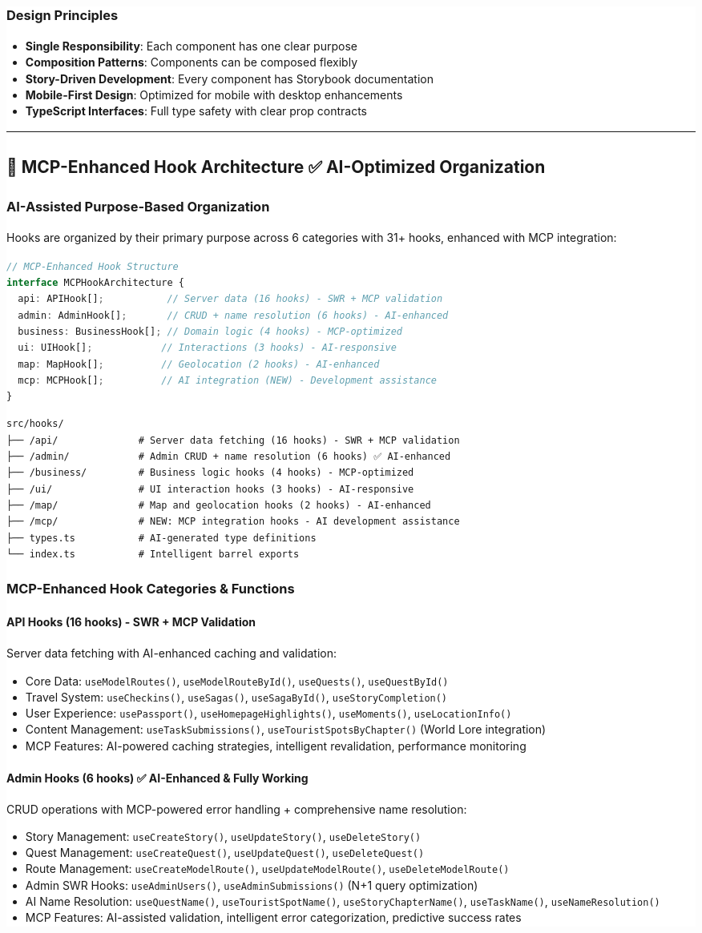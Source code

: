 ### Design Principles

- **Single Responsibility**: Each component has one clear purpose
- **Composition Patterns**: Components can be composed flexibly
- **Story-Driven Development**: Every component has Storybook documentation
- **Mobile-First Design**: Optimized for mobile with desktop enhancements
- **TypeScript Interfaces**: Full type safety with clear prop contracts

---

## 🎣 **MCP-Enhanced Hook Architecture** ✅ **AI-Optimized Organization**

### **AI-Assisted Purpose-Based Organization**

Hooks are organized by their primary purpose across 6 categories with 31+ hooks, enhanced with MCP integration:

```typescript
// MCP-Enhanced Hook Structure
interface MCPHookArchitecture {
  api: APIHook[];           // Server data (16 hooks) - SWR + MCP validation
  admin: AdminHook[];       // CRUD + name resolution (6 hooks) - AI-enhanced
  business: BusinessHook[]; // Domain logic (4 hooks) - MCP-optimized
  ui: UIHook[];            // Interactions (3 hooks) - AI-responsive
  map: MapHook[];          // Geolocation (2 hooks) - AI-enhanced
  mcp: MCPHook[];          // AI integration (NEW) - Development assistance
}
```

```
src/hooks/
├── /api/              # Server data fetching (16 hooks) - SWR + MCP validation
├── /admin/            # Admin CRUD + name resolution (6 hooks) ✅ AI-enhanced
├── /business/         # Business logic hooks (4 hooks) - MCP-optimized
├── /ui/               # UI interaction hooks (3 hooks) - AI-responsive
├── /map/              # Map and geolocation hooks (2 hooks) - AI-enhanced
├── /mcp/              # NEW: MCP integration hooks - AI development assistance
├── types.ts           # AI-generated type definitions
└── index.ts           # Intelligent barrel exports
```

### **MCP-Enhanced Hook Categories & Functions**

#### **API Hooks** (16 hooks) - **SWR + MCP Validation**
Server data fetching with AI-enhanced caching and validation:
- Core Data: `useModelRoutes()`, `useModelRouteById()`, `useQuests()`, `useQuestById()`
- Travel System: `useCheckins()`, `useSagas()`, `useSagaById()`, `useStoryCompletion()`
- User Experience: `usePassport()`, `useHomepageHighlights()`, `useMoments()`, `useLocationInfo()`
- Content Management: `useTaskSubmissions()`, `useTouristSpotsByChapter()` (World Lore integration)
- MCP Features: AI-powered caching strategies, intelligent revalidation, performance monitoring

#### **Admin Hooks** (6 hooks) ✅ **AI-Enhanced & Fully Working**
CRUD operations with MCP-powered error handling + comprehensive name resolution:
- Story Management: `useCreateStory()`, `useUpdateStory()`, `useDeleteStory()`
- Quest Management: `useCreateQuest()`, `useUpdateQuest()`, `useDeleteQuest()`
- Route Management: `useCreateModelRoute()`, `useUpdateModelRoute()`, `useDeleteModelRoute()`
- Admin SWR Hooks: `useAdminUsers()`, `useAdminSubmissions()` (N+1 query optimization)
- AI Name Resolution: `useQuestName()`, `useTouristSpotName()`, `useStoryChapterName()`, `useTaskName()`, `useNameResolution()`
- MCP Features: AI-assisted validation, intelligent error categorization, predictive success rates
